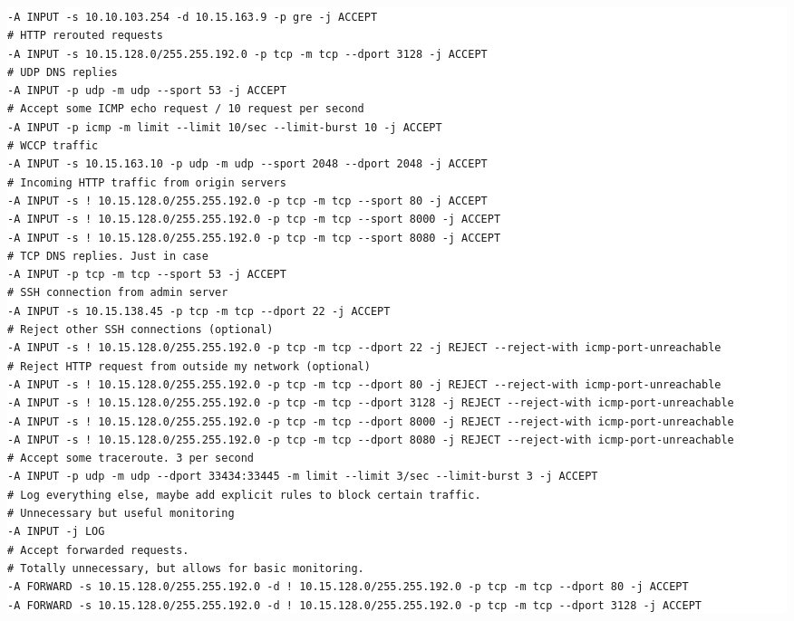     -A INPUT -s 10.10.103.254 -d 10.15.163.9 -p gre -j ACCEPT
    # HTTP rerouted requests
    -A INPUT -s 10.15.128.0/255.255.192.0 -p tcp -m tcp --dport 3128 -j ACCEPT
    # UDP DNS replies
    -A INPUT -p udp -m udp --sport 53 -j ACCEPT
    # Accept some ICMP echo request / 10 request per second
    -A INPUT -p icmp -m limit --limit 10/sec --limit-burst 10 -j ACCEPT
    # WCCP traffic
    -A INPUT -s 10.15.163.10 -p udp -m udp --sport 2048 --dport 2048 -j ACCEPT
    # Incoming HTTP traffic from origin servers
    -A INPUT -s ! 10.15.128.0/255.255.192.0 -p tcp -m tcp --sport 80 -j ACCEPT
    -A INPUT -s ! 10.15.128.0/255.255.192.0 -p tcp -m tcp --sport 8000 -j ACCEPT
    -A INPUT -s ! 10.15.128.0/255.255.192.0 -p tcp -m tcp --sport 8080 -j ACCEPT
    # TCP DNS replies. Just in case
    -A INPUT -p tcp -m tcp --sport 53 -j ACCEPT
    # SSH connection from admin server
    -A INPUT -s 10.15.138.45 -p tcp -m tcp --dport 22 -j ACCEPT
    # Reject other SSH connections (optional)
    -A INPUT -s ! 10.15.128.0/255.255.192.0 -p tcp -m tcp --dport 22 -j REJECT --reject-with icmp-port-unreachable
    # Reject HTTP request from outside my network (optional)
    -A INPUT -s ! 10.15.128.0/255.255.192.0 -p tcp -m tcp --dport 80 -j REJECT --reject-with icmp-port-unreachable
    -A INPUT -s ! 10.15.128.0/255.255.192.0 -p tcp -m tcp --dport 3128 -j REJECT --reject-with icmp-port-unreachable
    -A INPUT -s ! 10.15.128.0/255.255.192.0 -p tcp -m tcp --dport 8000 -j REJECT --reject-with icmp-port-unreachable
    -A INPUT -s ! 10.15.128.0/255.255.192.0 -p tcp -m tcp --dport 8080 -j REJECT --reject-with icmp-port-unreachable
    # Accept some traceroute. 3 per second
    -A INPUT -p udp -m udp --dport 33434:33445 -m limit --limit 3/sec --limit-burst 3 -j ACCEPT
    # Log everything else, maybe add explicit rules to block certain traffic.
    # Unnecessary but useful monitoring
    -A INPUT -j LOG
    # Accept forwarded requests.
    # Totally unnecessary, but allows for basic monitoring.
    -A FORWARD -s 10.15.128.0/255.255.192.0 -d ! 10.15.128.0/255.255.192.0 -p tcp -m tcp --dport 80 -j ACCEPT
    -A FORWARD -s 10.15.128.0/255.255.192.0 -d ! 10.15.128.0/255.255.192.0 -p tcp -m tcp --dport 3128 -j ACCEPT